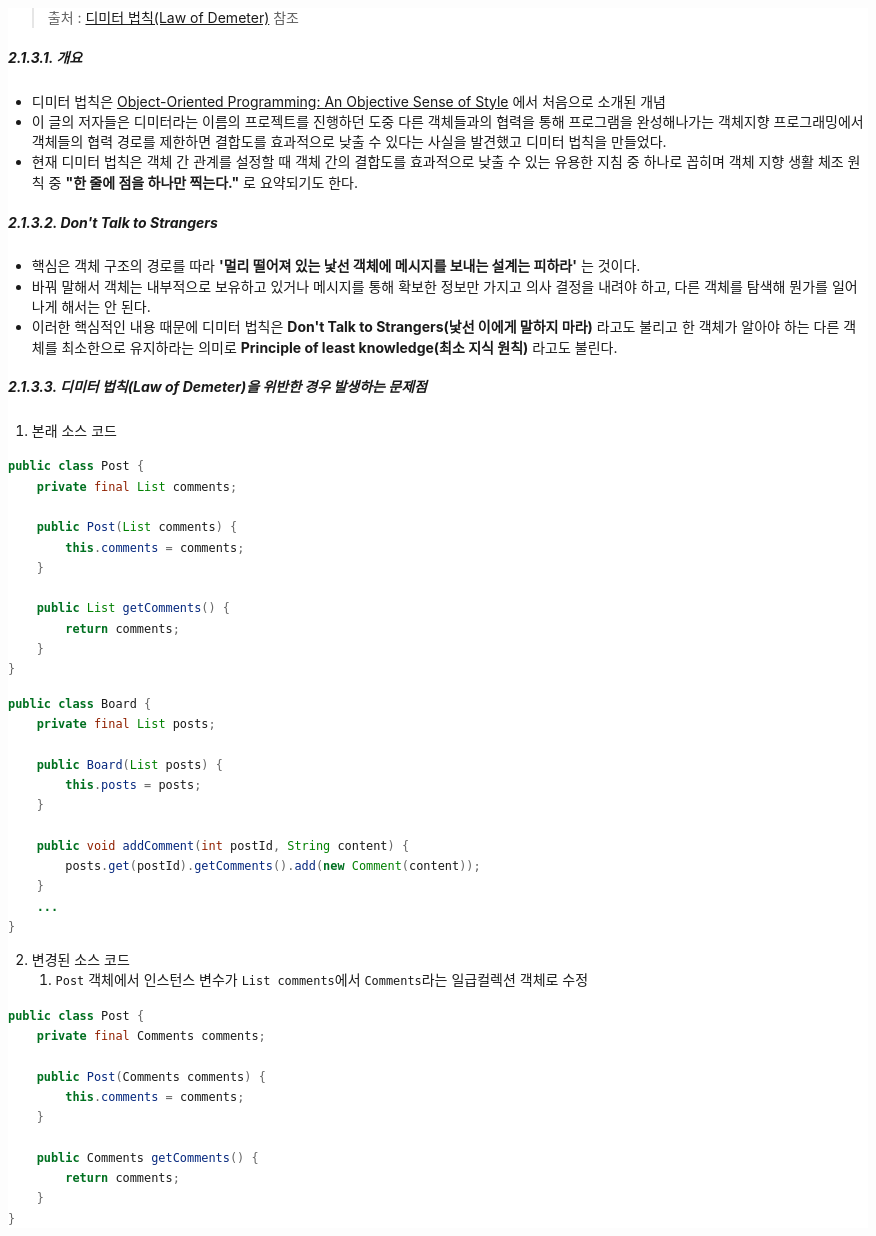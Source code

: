 > 출처 : [디미터 법칙(Law of Demeter)](https://dundung.tistory.com/203) 참조

##### 2.1.3.1. 개요

- 디미터 법칙은 [Object-Oriented Programming: An Objective Sense of Style](https://dl.acm.org/doi/10.1145/62084.62113) 에서 처음으로
  소개된 개념
- 이 글의 저자들은 디미터라는 이름의 프로젝트를 진행하던 도중 다른 객체들과의 협력을 통해 프로그램을 완성해나가는 객체지향 프로그래밍에서 객체들의 협력 경로를 제한하면 결합도를 효과적으로 낮출 수 있다는 사실을
  발견했고 디미터 법칙을 만들었다.
- 현재 디미터 법칙은 객체 간 관계를 설정할 때 객체 간의 결합도를 효과적으로 낮출 수 있는 유용한 지침 중 하나로 꼽히며 객체 지향 생활 체조 원칙 중 **"한 줄에 점을 하나만 찍는다."** 로 요약되기도
  한다.

##### 2.1.3.2. Don't Talk to Strangers

- 핵심은 객체 구조의 경로를 따라 **'멀리 떨어져 있는 낯선 객체에 메시지를 보내는 설계는 피하라'** 는 것이다.
- 바꿔 말해서 객체는 내부적으로 보유하고 있거나 메시지를 통해 확보한 정보만 가지고 의사 결정을 내려야 하고, 다른 객체를 탐색해 뭔가를 일어나게 해서는 안 된다.
- 이러한 핵심적인 내용 때문에 디미터 법칙은 **Don't Talk to Strangers(낯선 이에게 말하지 마라)** 라고도 불리고 한 객체가 알아야 하는 다른 객체를 최소한으로 유지하라는 의미로 **Principle of least knowledge(최소 지식 원칙)** 라고도 불린다.

##### 2.1.3.3. 디미터 법칙(Law of Demeter)을 위반한 경우 발생하는 문제점
1. 본래 소스 코드
```java
public class Post {
    private final List comments;

    public Post(List comments) {
        this.comments = comments;
    }

    public List getComments() {
        return comments;
    }
}
```
```java
public class Board { 
    private final List posts; 
    
    public Board(List posts) { 
        this.posts = posts; 
    } 
    
    public void addComment(int postId, String content) { 
        posts.get(postId).getComments().add(new Comment(content)); 
    } 
    ... 
}
```
2. 변경된 소스 코드
   1. `Post` 객체에서 인스턴스 변수가 `List comments`에서 `Comments`라는 일급컬렉션 객체로 수정
```java
public class Post { 
    private final Comments comments; 
    
    public Post(Comments comments) { 
        this.comments = comments; 
    } 
    
    public Comments getComments() { 
        return comments; 
    } 
}
``` 
```java
```